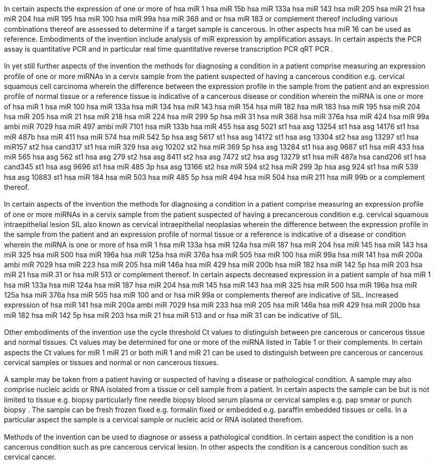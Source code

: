In certain aspects the expression of one or more of hsa miR 1 hsa miR 15b hsa miR 133a hsa miR 143 hsa miR 205 hsa miR 21 hsa miR 204 hsa miR 195 hsa miR 100 hsa miR 99a hsa miR 368 and or hsa miR 183 or complement thereof including various combinations thereof are assessed to determine if a target sample is cancerous. In other aspects hsa miR 16 can be used as reference. Embodiments of the invention include analysis of miR expression by amplification assays. In certain aspects the PCR assay is quantitative PCR and in particular real time quantitative reverse transcription PCR qRT PCR .

In yet still further aspects of the invention the methods for diagnosing a condition in a patient comprise measuring an expression profile of one or more miRNAs in a cervix sample from the patient suspected of having a cancerous condition e.g. cervical squamous cell carcinoma wherein the difference between the expression profile in the sample from the patient and an expression profile of normal tissue or a reference tissue is indicative of a cancerous disease or condition wherein the miRNA is one or more of hsa miR 1 hsa miR 100 hsa miR 133a hsa miR 134 hsa miR 143 hsa miR 154 hsa miR 182 hsa miR 183 hsa miR 195 hsa miR 204 hsa miR 205 hsa miR 21 hsa miR 218 hsa miR 224 hsa miR 299 5p hsa miR 31 hsa miR 368 hsa miR 376a hsa miR 424 hsa miR 99a ambi miR 7029 hsa miR 497 ambi miR 7101 hsa miR 133b hsa miR 455 hsa asg 5021 st1 hsa asg 13254 st1 hsa asg 14176 st1 hsa miR 487b hsa miR 411 hsa miR 574 hsa miR 542 5p hsa asg 5617 st1 hsa asg 14172 st1 hsa asg 13304 st2 hsa asg 13297 st1 hsa miR157 st2 hsa cand317 st1 hsa miR 329 hsa asg 10202 st2 hsa miR 369 5p hsa asg 13284 st1 hsa asg 9687 st1 hsa miR 433 hsa miR 565 hsa asg 562 st1 hsa asg 279 st2 hsa asg 8411 st2 hsa asg 7472 st2 hsa asg 13279 st1 hsa miR 487a hsa cand206 st1 hsa cand345 st1 hsa asg 9696 st1 hsa miR 485 3p hsa asg 13166 st2 hsa miR 594 st2 hsa miR 299 3p hsa asg 924 st1 hsa miR 539 hsa asg 10883 st1 hsa miR 184 hsa miR 503 hsa miR 485 5p hsa miR 494 hsa miR 504 hsa miR 211 hsa miR 99b or a complement thereof.

In certain aspects of the invention the methods for diagnosing a condition in a patient comprise measuring an expression profile of one or more miRNAs in a cervix sample from the patient suspected of having a precancerous condition e.g. cervical squamous intraepithelial lesion SIL also known as cervical intraepithelial neoplasias wherein the difference between the expression profile in the sample from the patient and an expression profile of normal tissue or a reference is indicative of a disease or condition wherein the miRNA is one or more of hsa miR 1 hsa miR 133a hsa miR 124a hsa miR 187 hsa miR 204 hsa miR 145 hsa miR 143 hsa miR 325 hsa miR 500 hsa miR 196a hsa miR 125a hsa miR 376a hsa miR 505 hsa miR 100 hsa miR 99a hsa miR 141 hsa miR 200a ambi miR 7029 hsa miR 223 hsa miR 205 hsa miR 146a hsa miR 429 hsa miR 200b hsa miR 182 hsa miR 142 5p hsa miR 203 hsa miR 21 hsa miR 31 or hsa miR 513 or complement thereof. In certain aspects decreased expression in a patient sample of hsa miR 1 hsa miR 133a hsa miR 124a hsa miR 187 hsa miR 204 hsa miR 145 hsa miR 143 hsa miR 325 hsa miR 500 hsa miR 196a hsa miR 125a hsa miR 376a hsa miR 505 hsa miR 100 and or hsa miR 99a or complements thereof are indicative of SIL. Increased expression of hsa miR 141 hsa miR 200a ambi miR 7029 hsa miR 233 hsa miR 205 hsa miR 146a hsa miR 429 hsa miR 200b hsa miR 182 hsa miR 142 5p hsa miR 203 hsa miR 21 hsa miR 513 and or hsa miR 31 can be indicative of SIL.

Other embodiments of the invention use the cycle threshold Ct values to distinguish between pre cancerous or cancerous tissue and normal tissues. Ct values may be determined for one or more of the miRNA listed in Table 1 or their complements. In certain aspects the Ct values for miR 1 miR 21 or both miR 1 and miR 21 can be used to distinguish between pre cancerous or cancerous cervical samples or tissues and normal or non cancerous tissues.

A sample may be taken from a patient having or suspected of having a disease or pathological condition. A sample may also comprise nucleic acids or RNA isolated from a tissue or cell sample from a patient. In certain aspects the sample can be but is not limited to tissue e.g. biopsy particularly fine needle biopsy blood serum plasma or cervical samples e.g. pap smear or punch biopsy . The sample can be fresh frozen fixed e.g. formalin fixed or embedded e.g. paraffin embedded tissues or cells. In a particular aspect the sample is a cervical sample or nucleic acid or RNA isolated therefrom.

Methods of the invention can be used to diagnose or assess a pathological condition. In certain aspect the condition is a non cancerous condition such as pre cancerous cervical lesion. In other aspects the condition is a cancerous condition such as cervical cancer.
